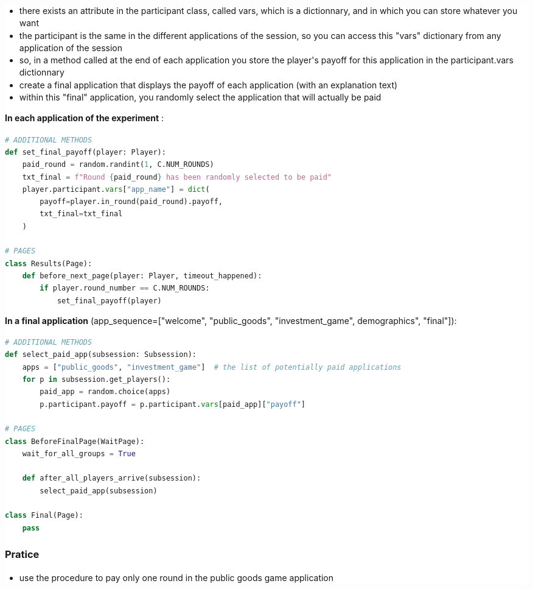- there exists an attribute in the participant class, called vars, which is a dictionnary, and in which you can store whatever you want
- the participant is the same in the different applications of the session, so you can access this "vars" dictionary from any application of the session
- so, in a method called at the end of each application you store the player's payoff for this application in the participant.vars dictionnary 
- create a final application that displays the payoff of each application (with an explanation text)
- within this "final" application, you randomly select the application that will actually be paid

**In each application of the experiment** : 
```python
# ADDITIONAL METHODS
def set_final_payoff(player: Player):
    paid_round = random.randint(1, C.NUM_ROUNDS)
    txt_final = f"Round {paid_round} has been randomly selected to be paid"
    player.participant.vars["app_name"] = dict(
        payoff=player.in_round(paid_round).payoff, 
        txt_final=txt_final
    )
        
# PAGES
class Results(Page):
    def before_next_page(player: Player, timeout_happened):
        if player.round_number == C.NUM_ROUNDS:
            set_final_payoff(player)
```

**In a final application** (app_sequence=["welcome", "public_goods", "investment_game", demographics", "final"]):

```python
# ADDITIONAL METHODS
def select_paid_app(subsession: Subsession):
    apps = ["public_goods", "investment_game"]  # the list of potentially paid applications
    for p in subsession.get_players():
        paid_app = random.choice(apps)
        p.participant.payoff = p.participant.vars[paid_app]["payoff"]

# PAGES
class BeforeFinalPage(WaitPage):
    wait_for_all_groups = True
    
    def after_all_players_arrive(subsession):
        select_paid_app(subsession)
        
class Final(Page):
    pass
```

### Pratice

- use the procedure to pay only one round in the public goods game application
